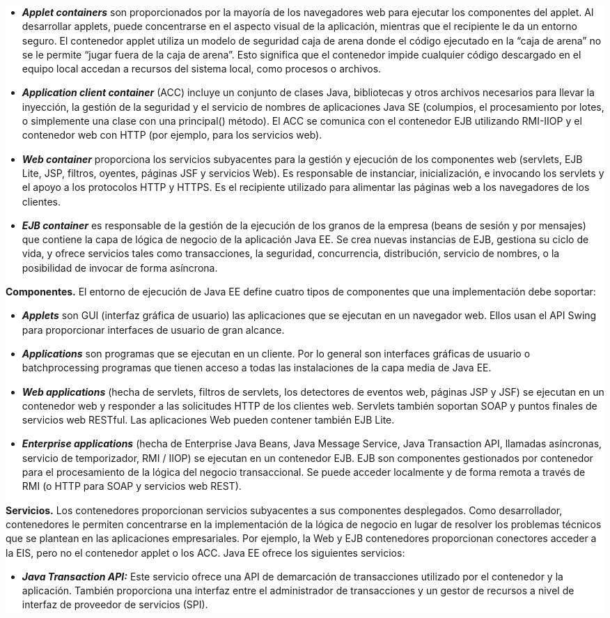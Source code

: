 * ***Applet containers*** son proporcionados por la mayoría de los navegadores web para ejecutar los componentes del applet. Al desarrollar applets, puede concentrarse en el aspecto visual de la aplicación, mientras que el recipiente le da un entorno seguro. El contenedor applet utiliza un modelo de seguridad caja de arena donde el código ejecutado en la “caja de arena” no se le permite “jugar fuera de la caja de arena”. Esto significa que el contenedor impide cualquier código descargado en el equipo local accedan a recursos del sistema local, como procesos o archivos.

* ***Application client container*** (ACC) incluye un conjunto de clases Java, bibliotecas y otros archivos necesarios para llevar la inyección, la gestión de la seguridad y el servicio de nombres de aplicaciones Java SE (columpios, el procesamiento por lotes, o simplemente una clase con una principal() método). El ACC se comunica con el contenedor EJB utilizando RMI-IIOP y el contenedor web con HTTP (por ejemplo, para los servicios web).

* ***Web container*** proporciona los servicios subyacentes para la gestión y ejecución de los componentes web (servlets, EJB Lite, JSP, filtros, oyentes, páginas JSF y servicios Web). Es responsable de instanciar, inicialización, e invocando los servlets y el apoyo a los protocolos HTTP y HTTPS. Es el recipiente utilizado para alimentar las páginas web a los navegadores de los clientes.

* ***EJB container*** es responsable de la gestión de la ejecución de los granos de la empresa (beans de sesión y por mensajes) que contiene la capa de lógica de negocio de la aplicación Java EE. Se crea nuevas instancias de EJB, gestiona su ciclo de vida, y ofrece servicios tales como transacciones, la seguridad, concurrencia, distribución, servicio de nombres, o la posibilidad de invocar de forma asíncrona.

**Componentes.** El entorno de ejecución de Java EE define cuatro tipos de componentes que una implementación debe soportar:

* ***Applets*** son GUI (interfaz gráfica de usuario) las aplicaciones que se ejecutan en un navegador web. Ellos usan el API Swing para proporcionar interfaces de usuario de gran alcance.

* ***Applications*** son programas que se ejecutan en un cliente. Por lo general son interfaces gráficas de usuario o batchprocessing programas
que tienen acceso a todas las instalaciones de la capa media de Java EE.

* ***Web applications*** (hecha de servlets, filtros de servlets, los detectores de eventos web, páginas JSP y JSF) se ejecutan en un contenedor web y responder a las solicitudes HTTP de los clientes web. Servlets también soportan SOAP y puntos finales de servicios web RESTful. Las aplicaciones Web pueden contener también EJB Lite.

* ***Enterprise applications*** (hecha de Enterprise Java Beans, Java Message Service, Java Transaction API, llamadas asíncronas, servicio de temporizador, RMI / IIOP) se ejecutan en un contenedor EJB. EJB son componentes gestionados por contenedor para el procesamiento de la lógica del negocio transaccional. Se puede acceder localmente y de forma remota a través de RMI (o HTTP para SOAP y servicios web REST).

**Servicios.** Los contenedores proporcionan servicios subyacentes a sus componentes desplegados. Como desarrollador, contenedores le permiten concentrarse en la implementación de la lógica de negocio en lugar de resolver los problemas técnicos que se plantean en las aplicaciones empresariales. Por ejemplo, la Web y EJB contenedores proporcionan conectores acceder a la EIS, pero no el contenedor applet o los ACC. Java EE ofrece los siguientes
servicios:

* ***Java Transaction API:*** Este servicio ofrece una API de demarcación de transacciones utilizado por el contenedor y la aplicación. También proporciona una interfaz entre el administrador de transacciones y un gestor de recursos a nivel de interfaz de proveedor de servicios (SPI).
